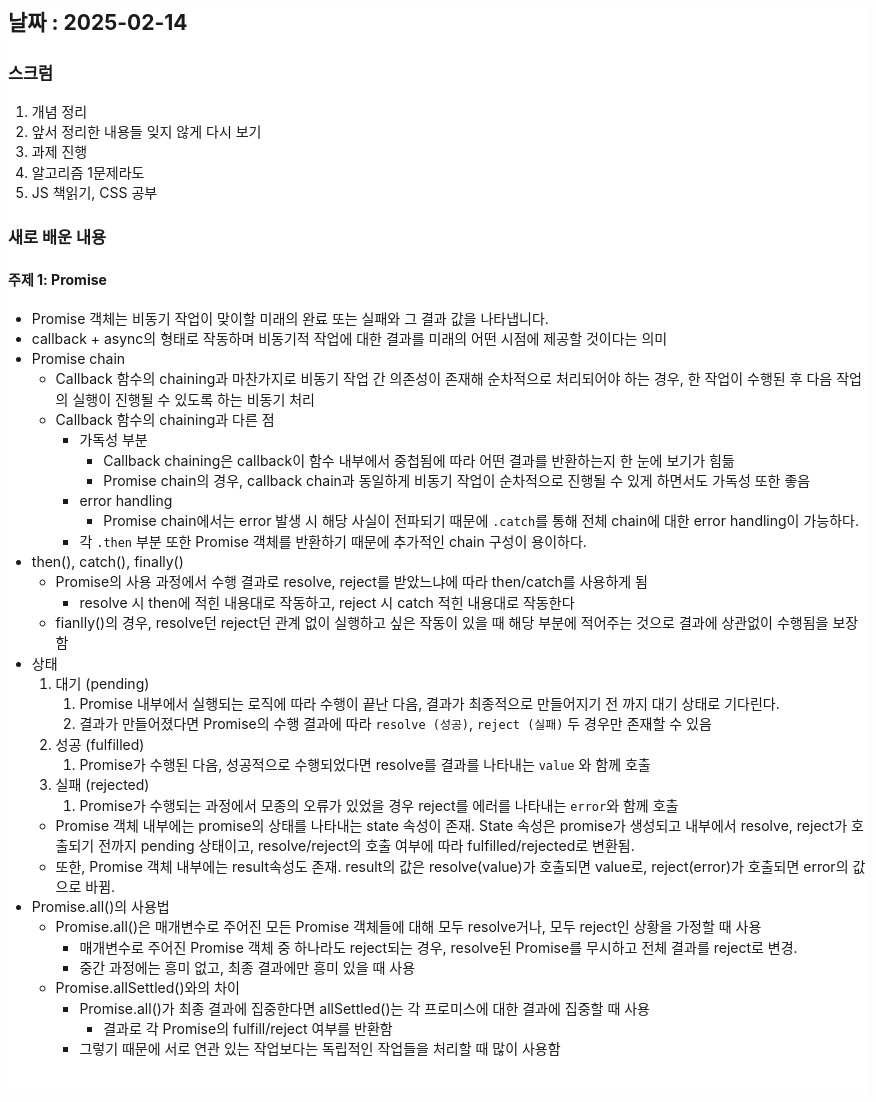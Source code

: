 ## 날짜 : 2025-02-14

### 스크럼
1. 개념 정리
2. 앞서 정리한 내용들 잊지 않게 다시 보기
3. 과제 진행
4. 알고리즘 1문제라도
5. JS 책읽기, CSS 공부

### 새로 배운 내용
#### 주제 1: Promise
- Promise 객체는 비동기 작업이 맞이할 미래의 완료 또는 실패와 그 결과 값을 나타냅니다.
- callback + async의 형태로 작동하며 비동기적 작업에 대한 결과를 미래의 어떤 시점에 제공할 것이다는 의미
- Promise chain
    - Callback 함수의 chaining과 마찬가지로 비동기 작업 간 의존성이 존재해 순차적으로 처리되어야 하는 경우, 한 작업이 수행된 후 다음 작업의 실행이 진행될 수 있도록 하는 비동기 처리
    - Callback 함수의 chaining과 다른 점
        - 가독성 부분
            - Callback chaining은 callback이 함수 내부에서 중첩됨에 따라 어떤 결과를 반환하는지 한 눈에 보기가 힘듦
            - Promise chain의 경우, callback chain과 동일하게 비동기 작업이 순차적으로 진행될 수 있게 하면서도 가독성 또한 좋음
        - error handling
            - Promise chain에서는 error 발생 시 해당 사실이 전파되기 때문에 `.catch`를 통해 전체 chain에 대한 error handling이 가능하다.
        - 각 `.then` 부분 또한 Promise 객체를 반환하기 때문에 추가적인 chain 구성이 용이하다.
- then(), catch(), finally()
    - Promise의 사용 과정에서 수행 결과로 resolve, reject를 받았느냐에 따라 then/catch를 사용하게 됨
        - resolve 시 then에 적힌 내용대로 작동하고, reject 시 catch 적힌 내용대로 작동한다
    - fianlly()의 경우, resolve던 reject던 관계 없이 실행하고 싶은 작동이 있을 때 해당 부분에 적어주는 것으로 결과에 상관없이 수행됨을 보장함
- 상태
    1. 대기 (pending)
        1. Promise 내부에서 실행되는 로직에 따라 수행이 끝난 다음, 결과가 최종적으로 만들어지기 전 까지 대기 상태로 기다린다.
        2. 결과가 만들어졌다면 Promise의 수행 결과에 따라 `resolve (성공)`, `reject (실패)` 두 경우만 존재할 수 있음
    2. 성공 (fulfilled)
        1. Promise가 수행된 다음, 성공적으로 수행되었다면 resolve를 결과를 나타내는 `value` 와 함께 호출
    3. 실패 (rejected)
        1. Promise가 수행되는 과정에서 모종의 오류가 있었을 경우 reject를 에러를 나타내는 `error`와 함께 호출
    - Promise 객체 내부에는 promise의 상태를 나타내는 state 속성이 존재. State 속성은 promise가 생성되고 내부에서 resolve, reject가 호출되기 전까지 pending 상태이고, resolve/reject의 호출 여부에 따라 fulfilled/rejected로 변환됨. 
    - 또한, Promise 객체 내부에는 result속성도 존재. result의 값은 resolve(value)가 호출되면 value로, reject(error)가 호출되면 error의 값으로 바뀜. 
- Promise.all()의 사용법
    - Promise.all()은 매개변수로 주어진 모든 Promise 객체들에 대해 모두 resolve거나, 모두 reject인 상황을 가정할 때 사용
        - 매개변수로 주어진 Promise 객체 중 하나라도 reject되는 경우, resolve된 Promise를 무시하고 전체 결과를 reject로 변경.
        - 중간 과정에는 흥미 없고, 최종 결과에만 흥미 있을 때 사용
    - Promise.allSettled()와의 차이 
        - Promise.all()가 최종 결과에 집중한다면 allSettled()는 각 프로미스에 대한 결과에 집중할 때 사용
            - 결과로 각 Promise의 fulfill/reject 여부를 반환함
        - 그렇기 때문에 서로 연관 있는 작업보다는 독립적인 작업들을 처리할 때 많이 사용함
<br>

